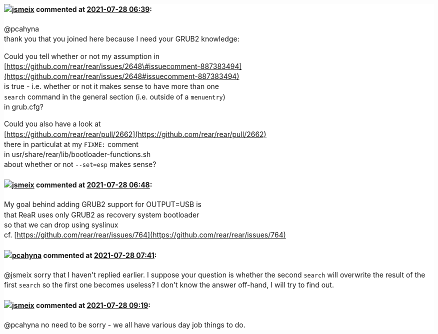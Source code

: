 #### <img src="https://avatars.githubusercontent.com/u/1788608?u=925fc54e2ce01551392622446ece427f51e2f0ce&v=4" width="50">[jsmeix](https://github.com/jsmeix) commented at [2021-07-28 06:39](https://github.com/rear/rear/issues/2648#issuecomment-888052817):

@pcahyna  
thank you that you joined here because I need your GRUB2 knowledge:

Could you tell whether or not my assumption in  
[https://github.com/rear/rear/issues/2648\#issuecomment-887383494](https://github.com/rear/rear/issues/2648#issuecomment-887383494)  
is true - i.e. whether or not it makes sense to have more than one  
`search` command in the general section (i.e. outside of a
`menuentry`)  
in grub.cfg?

Could you also have a look at  
[https://github.com/rear/rear/pull/2662](https://github.com/rear/rear/pull/2662)  
there in particulat at my `FIXME:` comment  
in usr/share/rear/lib/bootloader-functions.sh  
about whether or not `--set=esp` makes sense?

#### <img src="https://avatars.githubusercontent.com/u/1788608?u=925fc54e2ce01551392622446ece427f51e2f0ce&v=4" width="50">[jsmeix](https://github.com/jsmeix) commented at [2021-07-28 06:48](https://github.com/rear/rear/issues/2648#issuecomment-888057391):

My goal behind adding GRUB2 support for OUTPUT=USB is  
that ReaR uses only GRUB2 as recovery system bootloader  
so that we can drop using syslinux  
cf.
[https://github.com/rear/rear/issues/764](https://github.com/rear/rear/issues/764)

#### <img src="https://avatars.githubusercontent.com/u/26300485?u=9105d243bc9f7ade463a3e52e8dd13fa67837158&v=4" width="50">[pcahyna](https://github.com/pcahyna) commented at [2021-07-28 07:41](https://github.com/rear/rear/issues/2648#issuecomment-888088849):

@jsmeix sorry that I haven't replied earlier. I suppose your question is
whether the second `search` will overwrite the result of the first
`search` so the first one becomes useless? I don't know the answer
off-hand, I will try to find out.

#### <img src="https://avatars.githubusercontent.com/u/1788608?u=925fc54e2ce01551392622446ece427f51e2f0ce&v=4" width="50">[jsmeix](https://github.com/jsmeix) commented at [2021-07-28 09:19](https://github.com/rear/rear/issues/2648#issuecomment-888153162):

@pcahyna no need to be sorry - we all have various day job things to do.
